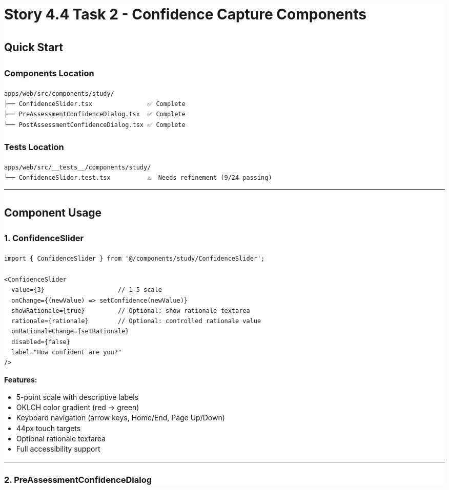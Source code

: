 # Story 4.4 Task 2 - Confidence Capture Components

## Quick Start

### Components Location
```
apps/web/src/components/study/
├── ConfidenceSlider.tsx               ✅ Complete
├── PreAssessmentConfidenceDialog.tsx  ✅ Complete
└── PostAssessmentConfidenceDialog.tsx ✅ Complete
```

### Tests Location
```
apps/web/src/__tests__/components/study/
└── ConfidenceSlider.test.tsx          ⚠️  Needs refinement (9/24 passing)
```

---

## Component Usage

### 1. ConfidenceSlider

```tsx
import { ConfidenceSlider } from '@/components/study/ConfidenceSlider';

<ConfidenceSlider
  value={3}                    // 1-5 scale
  onChange={(newValue) => setConfidence(newValue)}
  showRationale={true}         // Optional: show rationale textarea
  rationale={rationale}        // Optional: controlled rationale value
  onRationaleChange={setRationale}
  disabled={false}
  label="How confident are you?"
/>
```

**Features:**
- 5-point scale with descriptive labels
- OKLCH color gradient (red → green)
- Keyboard navigation (arrow keys, Home/End, Page Up/Down)
- 44px touch targets
- Optional rationale textarea
- Full accessibility support

---

### 2. PreAssessmentConfidenceDialog
